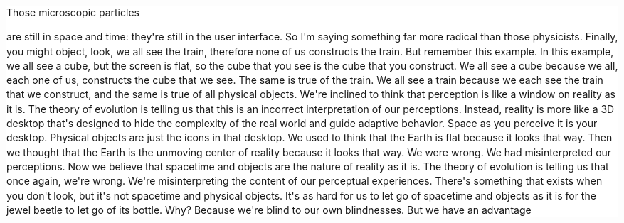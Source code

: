 Those microscopic particles

are still in space and time:
they&#39;re still in the user interface.
So I&#39;m saying something far more radical
than those physicists.
Finally, you might object,
look, we all see the train,
therefore none of us constructs the train.
But remember this example.
In this example, we all see a cube,
but the screen is flat,
so the cube that you see
is the cube that you construct.
We all see a cube
because we all, each one of us,
constructs the cube that we see.
The same is true of the train.
We all see a train because
we each see the train that we construct,
and the same is true
of all physical objects.
We&#39;re inclined to think that perception
is like a window on reality as it is.
The theory of evolution is telling us
that this is an incorrect interpretation
of our perceptions.
Instead, reality is more like a 3D desktop
that&#39;s designed to hide
the complexity of the real world
and guide adaptive behavior.
Space as you perceive it is your desktop.
Physical objects are just
the icons in that desktop.
We used to think that the Earth is flat
because it looks that way.
Then we thought that the Earth
is the unmoving center of reality
because it looks that way.
We were wrong.
We had misinterpreted our perceptions.
Now we believe that spacetime and objects
are the nature of reality as it is.
The theory of evolution is telling us
that once again, we&#39;re wrong.
We&#39;re misinterpreting the content
of our perceptual experiences.
There&#39;s something that exists
when you don&#39;t look,
but it&#39;s not spacetime
and physical objects.
It&#39;s as hard for us to let go
of spacetime and objects
as it is for the jewel beetle
to let go of its bottle.
Why? Because we&#39;re blind
to our own blindnesses.
But we have an advantage
